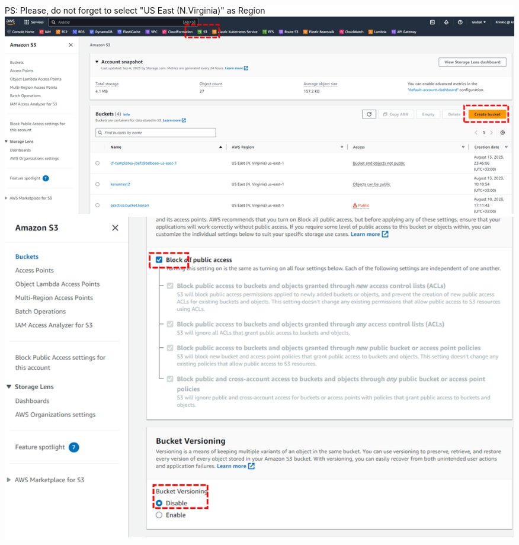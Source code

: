 PS: Please, do not forget to select "US East (N.Virginia)" as Region
![Alt text](images/image.png)
![Alt text](images/image-1.png)